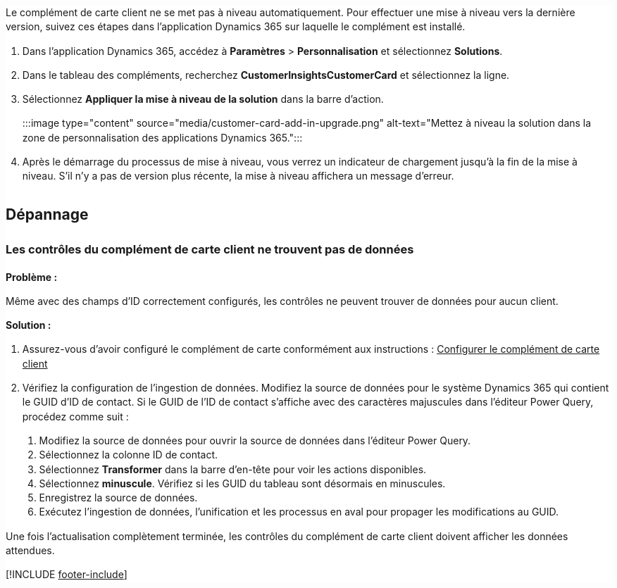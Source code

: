 Le complément de carte client ne se met pas à niveau automatiquement. Pour effectuer une mise à niveau vers la dernière version, suivez ces étapes dans l’application Dynamics 365 sur laquelle le complément est installé.

1. Dans l’application Dynamics 365, accédez à **Paramètres** > **Personnalisation** et sélectionnez **Solutions**.

1. Dans le tableau des compléments, recherchez **CustomerInsightsCustomerCard** et sélectionnez la ligne.

1. Sélectionnez **Appliquer la mise à niveau de la solution** dans la barre d’action.

   :::image type="content" source="media/customer-card-add-in-upgrade.png" alt-text="Mettez à niveau la solution dans la zone de personnalisation des applications Dynamics 365.":::

1. Après le démarrage du processus de mise à niveau, vous verrez un indicateur de chargement jusqu’à la fin de la mise à niveau. S’il n’y a pas de version plus récente, la mise à niveau affichera un message d’erreur.

## <a name="troubleshooting"></a>Dépannage

### <a name="controls-from-customer-card-add-in-dont-find-data"></a>Les contrôles du complément de carte client ne trouvent pas de données

**Problème :**

Même avec des champs d’ID correctement configurés, les contrôles ne peuvent trouver de données pour aucun client.  

**Solution :**

1. Assurez-vous d’avoir configuré le complément de carte conformément aux instructions : [Configurer le complément de carte client](#configure-the-customer-card-add-in)

1. Vérifiez la configuration de l’ingestion de données. Modifiez la source de données pour le système Dynamics 365 qui contient le GUID d’ID de contact. Si le GUID de l’ID de contact s’affiche avec des caractères majuscules dans l’éditeur Power Query, procédez comme suit :
    1. Modifiez la source de données pour ouvrir la source de données dans l’éditeur Power Query.
    1. Sélectionnez la colonne ID de contact.
    1. Sélectionnez **Transformer** dans la barre d’en-tête pour voir les actions disponibles.
    1. Sélectionnez **minuscule**. Vérifiez si les GUID du tableau sont désormais en minuscules.
    1. Enregistrez la source de données.
    1. Exécutez l’ingestion de données, l’unification et les processus en aval pour propager les modifications au GUID.

Une fois l’actualisation complètement terminée, les contrôles du complément de carte client doivent afficher les données attendues.

[!INCLUDE [footer-include](includes/footer-banner.md)]
